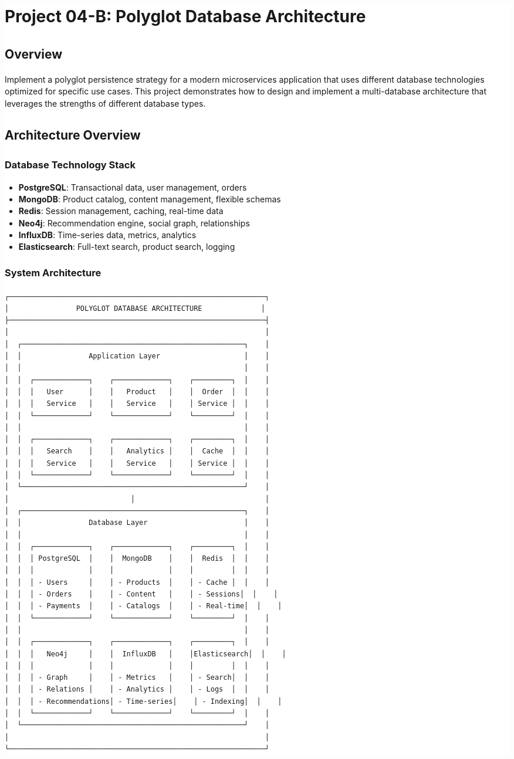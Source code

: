 # Project 04-B: Polyglot Database Architecture

## Overview

Implement a polyglot persistence strategy for a modern microservices application that uses different database technologies optimized for specific use cases. This project demonstrates how to design and implement a multi-database architecture that leverages the strengths of different database types.

## Architecture Overview

### Database Technology Stack
- **PostgreSQL**: Transactional data, user management, orders
- **MongoDB**: Product catalog, content management, flexible schemas
- **Redis**: Session management, caching, real-time data
- **Neo4j**: Recommendation engine, social graph, relationships
- **InfluxDB**: Time-series data, metrics, analytics
- **Elasticsearch**: Full-text search, product search, logging

### System Architecture
```
┌─────────────────────────────────────────────────────────────┐
│                POLYGLOT DATABASE ARCHITECTURE              │
├─────────────────────────────────────────────────────────────┤
│                                                             │
│  ┌─────────────────────────────────────────────────────┐    │
│  │                Application Layer                    │    │
│  │                                                     │    │
│  │  ┌─────────────┐    ┌─────────────┐    ┌─────────┐  │    │
│  │  │   User      │    │   Product   │    │  Order  │  │    │
│  │  │   Service   │    │   Service   │    │ Service │  │    │
│  │  └─────────────┘    └─────────────┘    └─────────┘  │    │
│  │                                                     │    │
│  │  ┌─────────────┐    ┌─────────────┐    ┌─────────┐  │    │
│  │  │   Search    │    │   Analytics │    │  Cache  │  │    │
│  │  │   Service   │    │   Service   │    │ Service │  │    │
│  │  └─────────────┘    └─────────────┘    └─────────┘  │    │
│  └─────────────────────────────────────────────────────┘    │
│                             │                               │
│  ┌─────────────────────────────────────────────────────┐    │
│  │                Database Layer                       │    │
│  │                                                     │    │
│  │  ┌─────────────┐    ┌─────────────┐    ┌─────────┐  │    │
│  │  │ PostgreSQL  │    │  MongoDB    │    │  Redis  │  │    │
│  │  │             │    │             │    │         │  │    │
│  │  │ - Users     │    │ - Products  │    │ - Cache │  │    │
│  │  │ - Orders    │    │ - Content   │    │ - Sessions│  │    │
│  │  │ - Payments  │    │ - Catalogs  │    │ - Real-time│  │    │
│  │  └─────────────┘    └─────────────┘    └─────────┘  │    │
│  │                                                     │    │
│  │  ┌─────────────┐    ┌─────────────┐    ┌─────────┐  │    │
│  │  │   Neo4j     │    │  InfluxDB   │    │Elasticsearch│  │    │
│  │  │             │    │             │    │         │  │    │
│  │  │ - Graph     │    │ - Metrics   │    │ - Search│  │    │
│  │  │ - Relations │    │ - Analytics │    │ - Logs  │  │    │
│  │  │ - Recommendations│ - Time-series│    │ - Indexing│  │    │
│  │  └─────────────┘    └─────────────┘    └─────────┘  │    │
│  └─────────────────────────────────────────────────────┘    │
│                                                             │
└─────────────────────────────────────────────────────────────┘
```
